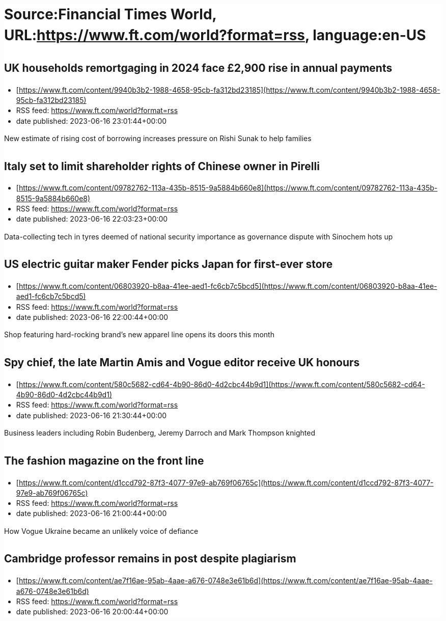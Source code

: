 # Source:Financial Times World, URL:https://www.ft.com/world?format=rss, language:en-US

## UK households remortgaging in 2024 face £2,900 rise in annual payments
 - [https://www.ft.com/content/9940b3b2-1988-4658-95cb-fa312bd23185](https://www.ft.com/content/9940b3b2-1988-4658-95cb-fa312bd23185)
 - RSS feed: https://www.ft.com/world?format=rss
 - date published: 2023-06-16 23:01:44+00:00

New estimate of rising cost of borrowing increases pressure on Rishi Sunak to help families

## Italy set to limit shareholder rights of Chinese owner in Pirelli
 - [https://www.ft.com/content/09782762-113a-435b-8515-9a5884b660e8](https://www.ft.com/content/09782762-113a-435b-8515-9a5884b660e8)
 - RSS feed: https://www.ft.com/world?format=rss
 - date published: 2023-06-16 22:03:23+00:00

Data-collecting tech in tyres deemed of national security importance as governance dispute with Sinochem hots up

## US electric guitar maker Fender picks Japan for first-ever store
 - [https://www.ft.com/content/06803920-b8aa-41ee-aed1-fc6cb7c5bcd5](https://www.ft.com/content/06803920-b8aa-41ee-aed1-fc6cb7c5bcd5)
 - RSS feed: https://www.ft.com/world?format=rss
 - date published: 2023-06-16 22:00:44+00:00

Shop featuring hard-rocking brand’s new apparel line opens its doors this month

## Spy chief, the late Martin Amis and Vogue editor receive UK honours
 - [https://www.ft.com/content/580c5682-cd64-4b90-86d0-4d2cbc44b9d1](https://www.ft.com/content/580c5682-cd64-4b90-86d0-4d2cbc44b9d1)
 - RSS feed: https://www.ft.com/world?format=rss
 - date published: 2023-06-16 21:30:44+00:00

Business leaders including Robin Budenberg, Jeremy Darroch and Mark Thompson knighted

## The fashion magazine on the front line
 - [https://www.ft.com/content/d1ccd792-87f3-4077-97e9-ab769f06765c](https://www.ft.com/content/d1ccd792-87f3-4077-97e9-ab769f06765c)
 - RSS feed: https://www.ft.com/world?format=rss
 - date published: 2023-06-16 21:00:44+00:00

How Vogue Ukraine became an unlikely voice of defiance

## Cambridge professor remains in post despite plagiarism
 - [https://www.ft.com/content/ae7f16ae-95ab-4aae-a676-0748e3e61b6d](https://www.ft.com/content/ae7f16ae-95ab-4aae-a676-0748e3e61b6d)
 - RSS feed: https://www.ft.com/world?format=rss
 - date published: 2023-06-16 20:00:44+00:00
